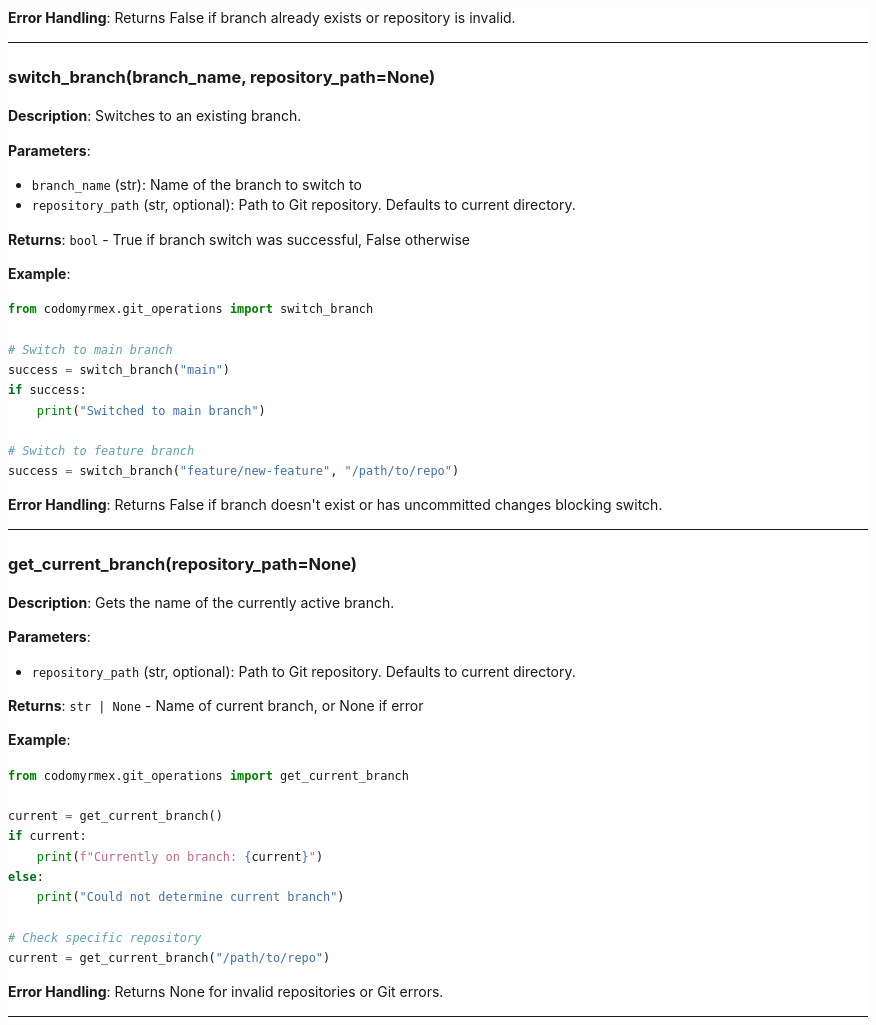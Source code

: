 **Error Handling**: Returns False if branch already exists or repository is invalid.

---

### switch_branch(branch_name, repository_path=None)

**Description**: Switches to an existing branch.

**Parameters**:
- `branch_name` (str): Name of the branch to switch to
- `repository_path` (str, optional): Path to Git repository. Defaults to current directory.

**Returns**: `bool` - True if branch switch was successful, False otherwise

**Example**:
```python
from codomyrmex.git_operations import switch_branch

# Switch to main branch
success = switch_branch("main")
if success:
    print("Switched to main branch")

# Switch to feature branch
success = switch_branch("feature/new-feature", "/path/to/repo")
```

**Error Handling**: Returns False if branch doesn't exist or has uncommitted changes blocking switch.

---

### get_current_branch(repository_path=None)

**Description**: Gets the name of the currently active branch.

**Parameters**:
- `repository_path` (str, optional): Path to Git repository. Defaults to current directory.

**Returns**: `str | None` - Name of current branch, or None if error

**Example**:
```python
from codomyrmex.git_operations import get_current_branch

current = get_current_branch()
if current:
    print(f"Currently on branch: {current}")
else:
    print("Could not determine current branch")

# Check specific repository
current = get_current_branch("/path/to/repo")
```

**Error Handling**: Returns None for invalid repositories or Git errors.

---